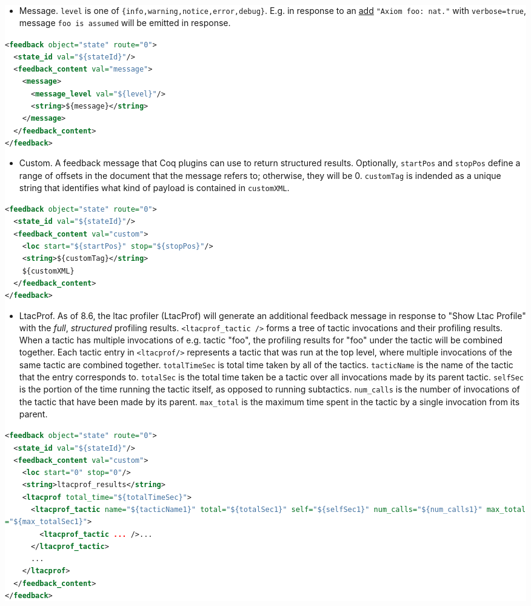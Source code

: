 * <a name="feedback-message">Message</a>. `level` is one of `{info,warning,notice,error,debug}`. E.g. in response to an <a href="#command-add">add</a> `"Axiom foo: nat."` with `verbose=true`, message `foo is assumed` will be emitted in response.
```xml
<feedback object="state" route="0">
  <state_id val="${stateId}"/>
  <feedback_content val="message">
    <message>
      <message_level val="${level}"/>
      <string>${message}</string>
    </message>
  </feedback_content>
</feedback>
```

* <a name="feedback-custom">Custom</a>. A feedback message that Coq plugins can use to return structured results. Optionally, `startPos` and `stopPos` define a range of offsets in the document that the message refers to; otherwise, they will be 0. `customTag` is indended as a unique string that identifies what kind of payload is contained in `customXML`.
```xml
<feedback object="state" route="0">
  <state_id val="${stateId}"/>
  <feedback_content val="custom">
    <loc start="${startPos}" stop="${stopPos}"/>
    <string>${customTag}</string>
    ${customXML}
  </feedback_content>
</feedback>
```

* <a name="feedback-ltacprof">LtacProf</a>. As of 8.6, the ltac profiler (LtacProf) will generate an additional feedback message in response to "Show Ltac Profile" with the *full*, *structured* profiling results. `<ltacprof_tactic />` forms a tree of tactic invocations and their profiling results. When a tactic has multiple invocations of e.g. tactic "foo",  the profiling results for "foo" under the tactic will be combined together. Each tactic entry in `<ltacprof/>` represents a tactic that was run at the top level, where multiple invocations of the same tactic are combined together. `totalTimeSec` is total time taken by all of the tactics. `tacticName` is the name of the tactic that the entry corresponds to. `totalSec` is the total time taken be a tactic over all invocations made by its parent tactic. `selfSec` is the portion of the time running the tactic itself, as opposed to running subtactics. `num_calls` is the number of invocations of the tactic that have been made by its parent. `max_total` is the maximum time spent in the tactic by a single invocation from its parent.
```xml
<feedback object="state" route="0">
  <state_id val="${stateId}"/>
  <feedback_content val="custom">
    <loc start="0" stop="0"/>
    <string>ltacprof_results</string>
    <ltacprof total_time="${totalTimeSec}">
      <ltacprof_tactic name="${tacticName1}" total="${totalSec1}" self="${selfSec1}" num_calls="${num_calls1}" max_total="${max_totalSec1}">
        <ltacprof_tactic ... />...
      </ltacprof_tactic>
      ...
    </ltacprof>
  </feedback_content>
</feedback>
```
